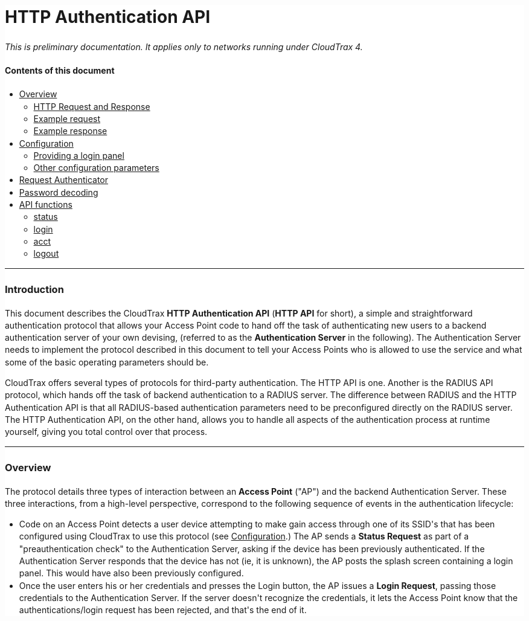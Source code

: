 
# HTTP Authentication API 

*This is preliminary documentation. It applies only to networks running under CloudTrax 4.*


#### Contents of this document ####

* [Overview](#overview)
    * [HTTP Request and Response](#tech-details)
    * [Example request](#example-request)
    * [Example response](#example-response)
* [Configuration](#config)
	* [Providing a login panel](#login-panel)
	* [Other configuration parameters](#other-config-params)
* [Request Authenticator](#ra)
* [Password decoding](#password)
* [API functions](#api-operations)
    * [status](#status)
    * [login](#login)
    * [acct](#acct)
    * [logout](#logout) 

---

### Introduction ###

This document describes the  CloudTrax **HTTP Authentication API** (**HTTP API** for short), a simple and straightforward authentication protocol that allows your Access Point code to hand off the task of authenticating new users to a backend authentication server of your own devising, (referred to as the **Authentication Server** in the following).  The Authentication Server needs to implement the protocol described in this document to tell your Access Points who is allowed to use the service and what some of the basic operating parameters should be.

CloudTrax offers several types of protocols for third-party authentication.  The HTTP API is one. Another is the RADIUS API protocol, which hands off the task of backend authentication to a RADIUS server. The difference between RADIUS and the HTTP Authentication API is that all RADIUS-based authentication parameters need to be preconfigured directly on the RADIUS server. The HTTP Authentication API, on the other hand, allows you to handle all aspects of the authentication process at runtime yourself, giving you total control over that process.

---

 <a name="overview"></a>

### Overview ###

The protocol details three types of interaction between an **Access Point** ("AP") and the backend Authentication Server. These three interactions, from a high-level perspective, correspond to the following sequence of events in the authentication lifecycle:

* Code on an Access Point detects a user device attempting to make gain access through one of its SSID's that has been configured using CloudTrax to use this protocol (see [Configuration](#config).) The AP sends a **Status Request** as part of a "preauthentication check" to the Authentication Server, asking if the device has been previously authenticated. If the Authentication Server responds that the device has not (ie, it is unknown), the AP posts the splash screen containing a login panel. This would have also been previously configured.
* Once the user enters his or her credentials and presses the Login button, the AP issues a **Login Request**, passing those credentials to the Authentication Server. If the server doesn't recognize the credentials, it lets the Access Point know that the authentications/login request has been rejected, and that's the end of it.